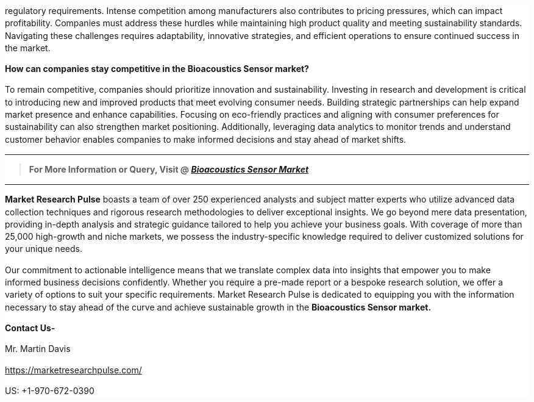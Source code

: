 regulatory requirements. Intense competition among manufacturers also contributes to pricing pressures, which can impact profitability. Companies must address these hurdles while maintaining high product quality and meeting sustainability standards. Navigating these challenges requires adaptability, innovative strategies, and efficient operations to ensure continued success in the market.</p><p><strong>How can companies stay competitive in the Bioacoustics Sensor market?</strong></p><p>To remain competitive, companies should prioritize innovation and sustainability. Investing in research and development is critical to introducing new and improved products that meet evolving consumer needs. Building strategic partnerships can help expand market presence and enhance capabilities. Focusing on eco-friendly practices and aligning with consumer preferences for sustainability can also strengthen market positioning. Additionally, leveraging data analytics to monitor trends and understand customer behavior enables companies to make informed decisions and stay ahead of market shifts.</p><hr /><blockquote><p><strong>For More Information or Query, Visit @&nbsp;<em><a href="https://marketresearchpulse.com/report/97348/bioacoustics-sensor-market?utm_source=Linkedin&utm_medium=019">Bioacoustics Sensor Market</a></em></strong></p></blockquote><hr /><p><strong>Market Research Pulse</strong> boasts a team of over 250 experienced analysts and subject matter experts who utilize advanced data collection techniques and rigorous research methodologies to deliver exceptional insights. We go beyond mere data presentation, providing in-depth analysis and strategic guidance tailored to help you achieve your business goals. With coverage of more than 25,000 high-growth and niche markets, we possess the industry-specific knowledge required to deliver customized solutions for your unique needs.</p><p>Our commitment to actionable intelligence means that we translate complex data into insights that empower you to make informed business decisions confidently. Whether you require a pre-made report or a bespoke research solution, we offer a variety of options to suit your specific requirements. Market Research Pulse is dedicated to equipping you with the information necessary to stay ahead of the curve and achieve sustainable growth in the <strong>Bioacoustics Sensor market.</strong></p><p><strong>Contact Us-</strong></p><p>Mr. Martin Davis</p><p>https://marketresearchpulse.com/</p><p>US: +1-970-672-0390</p>
